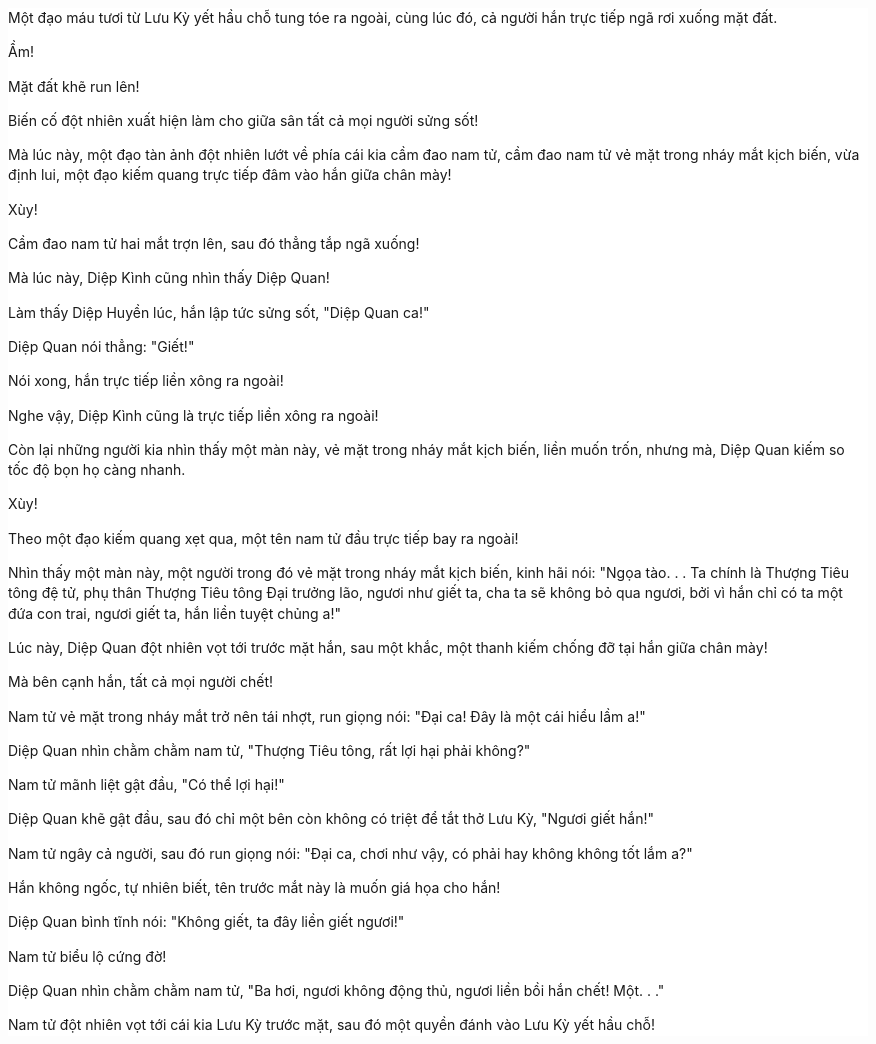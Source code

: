Một đạo máu tươi từ Lưu Kỳ yết hầu chỗ tung tóe ra ngoài, cùng lúc đó, cả người hắn trực tiếp ngã rơi xuống mặt đất.

Ầm!

Mặt đất khẽ run lên!

Biến cố đột nhiên xuất hiện làm cho giữa sân tất cả mọi người sửng sốt!

Mà lúc này, một đạo tàn ảnh đột nhiên lướt về phía cái kia cầm đao nam tử, cầm đao nam tử vẻ mặt trong nháy mắt kịch biến, vừa định lui, một đạo kiếm quang trực tiếp đâm vào hắn giữa chân mày!

Xùy!

Cầm đao nam tử hai mắt trợn lên, sau đó thẳng tắp ngã xuống!

Mà lúc này, Diệp Kình cũng nhìn thấy Diệp Quan!

Làm thấy Diệp Huyền lúc, hắn lập tức sửng sốt, "Diệp Quan ca!"

Diệp Quan nói thẳng: "Giết!"

Nói xong, hắn trực tiếp liền xông ra ngoài!

Nghe vậy, Diệp Kình cũng là trực tiếp liền xông ra ngoài!

Còn lại những người kia nhìn thấy một màn này, vẻ mặt trong nháy mắt kịch biến, liền muốn trốn, nhưng mà, Diệp Quan kiếm so tốc độ bọn họ càng nhanh.

Xùy!

Theo một đạo kiếm quang xẹt qua, một tên nam tử đầu trực tiếp bay ra ngoài!

Nhìn thấy một màn này, một người trong đó vẻ mặt trong nháy mắt kịch biến, kinh hãi nói: "Ngọa tào. . . Ta chính là Thượng Tiêu tông đệ tử, phụ thân Thượng Tiêu tông Đại trưởng lão, ngươi như giết ta, cha ta sẽ không bỏ qua ngươi, bởi vì hắn chỉ có ta một đứa con trai, ngươi giết ta, hắn liền tuyệt chủng a!"

Lúc này, Diệp Quan đột nhiên vọt tới trước mặt hắn, sau một khắc, một thanh kiếm chống đỡ tại hắn giữa chân mày!

Mà bên cạnh hắn, tất cả mọi người chết!

Nam tử vẻ mặt trong nháy mắt trở nên tái nhợt, run giọng nói: "Đại ca! Đây là một cái hiểu lầm a!"

Diệp Quan nhìn chằm chằm nam tử, "Thượng Tiêu tông, rất lợi hại phải không?"

Nam tử mãnh liệt gật đầu, "Có thể lợi hại!"

Diệp Quan khẽ gật đầu, sau đó chỉ một bên còn không có triệt để tắt thở Lưu Kỳ, "Ngươi giết hắn!"

Nam tử ngây cả người, sau đó run giọng nói: "Đại ca, chơi như vậy, có phải hay không không tốt lắm a?"

Hắn không ngốc, tự nhiên biết, tên trước mắt này là muốn giá họa cho hắn!

Diệp Quan bình tĩnh nói: "Không giết, ta đây liền giết ngươi!"

Nam tử biểu lộ cứng đờ!

Diệp Quan nhìn chằm chằm nam tử, "Ba hơi, ngươi không động thủ, ngươi liền bồi hắn chết! Một. . ."

Nam tử đột nhiên vọt tới cái kia Lưu Kỳ trước mặt, sau đó một quyền đánh vào Lưu Kỳ yết hầu chỗ!
